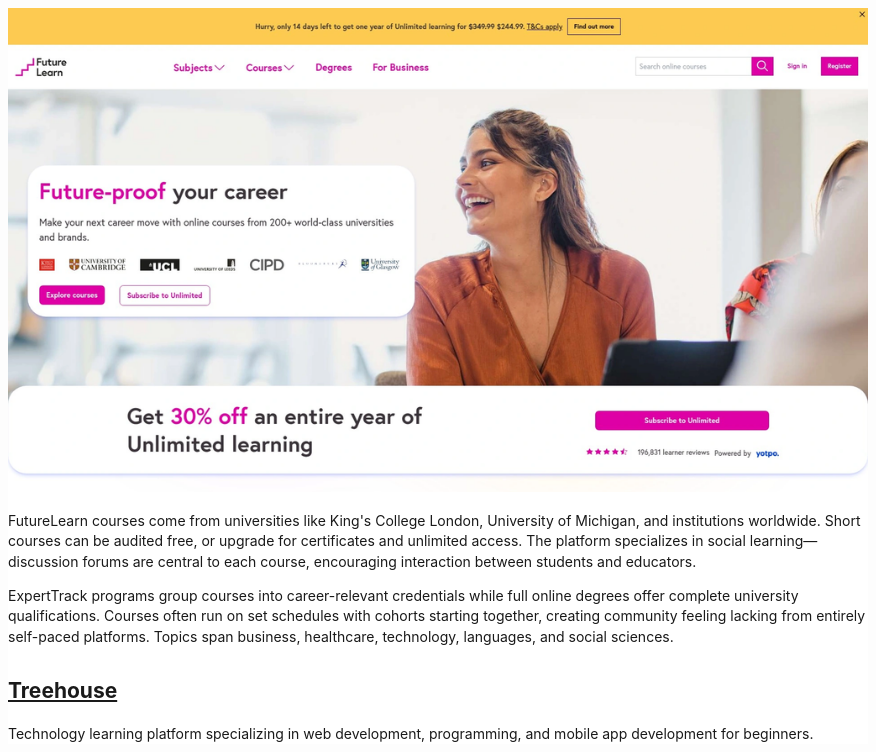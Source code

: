 ![FutureLearn Screenshot](image/futurelearn.webp)


FutureLearn courses come from universities like King's College London, University of Michigan, and institutions worldwide. Short courses can be audited free, or upgrade for certificates and unlimited access. The platform specializes in social learning—discussion forums are central to each course, encouraging interaction between students and educators.

ExpertTrack programs group courses into career-relevant credentials while full online degrees offer complete university qualifications. Courses often run on set schedules with cohorts starting together, creating community feeling lacking from entirely self-paced platforms. Topics span business, healthcare, technology, languages, and social sciences.

## **[Treehouse](https://www.teamtreehouse.com)**

Technology learning platform specializing in web development, programming, and mobile app development for beginners.
